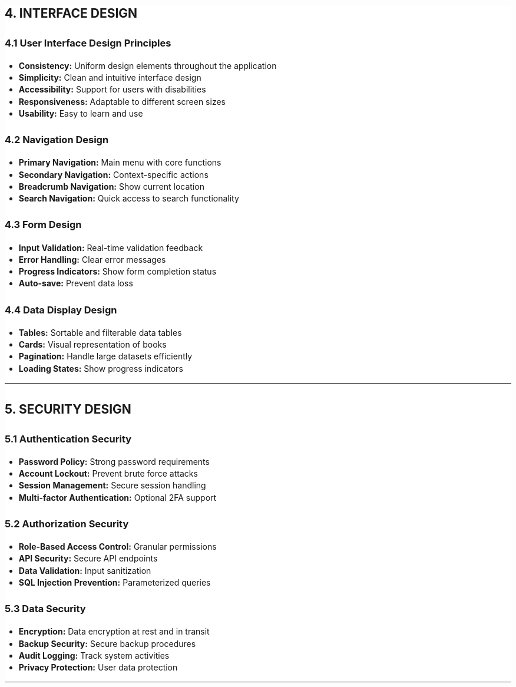 
## 4. INTERFACE DESIGN

### 4.1 User Interface Design Principles
- **Consistency:** Uniform design elements throughout the application
- **Simplicity:** Clean and intuitive interface design
- **Accessibility:** Support for users with disabilities
- **Responsiveness:** Adaptable to different screen sizes
- **Usability:** Easy to learn and use

### 4.2 Navigation Design
- **Primary Navigation:** Main menu with core functions
- **Secondary Navigation:** Context-specific actions
- **Breadcrumb Navigation:** Show current location
- **Search Navigation:** Quick access to search functionality

### 4.3 Form Design
- **Input Validation:** Real-time validation feedback
- **Error Handling:** Clear error messages
- **Progress Indicators:** Show form completion status
- **Auto-save:** Prevent data loss

### 4.4 Data Display Design
- **Tables:** Sortable and filterable data tables
- **Cards:** Visual representation of books
- **Pagination:** Handle large datasets efficiently
- **Loading States:** Show progress indicators

---

## 5. SECURITY DESIGN

### 5.1 Authentication Security
- **Password Policy:** Strong password requirements
- **Account Lockout:** Prevent brute force attacks
- **Session Management:** Secure session handling
- **Multi-factor Authentication:** Optional 2FA support

### 5.2 Authorization Security
- **Role-Based Access Control:** Granular permissions
- **API Security:** Secure API endpoints
- **Data Validation:** Input sanitization
- **SQL Injection Prevention:** Parameterized queries

### 5.3 Data Security
- **Encryption:** Data encryption at rest and in transit
- **Backup Security:** Secure backup procedures
- **Audit Logging:** Track system activities
- **Privacy Protection:** User data protection

---
